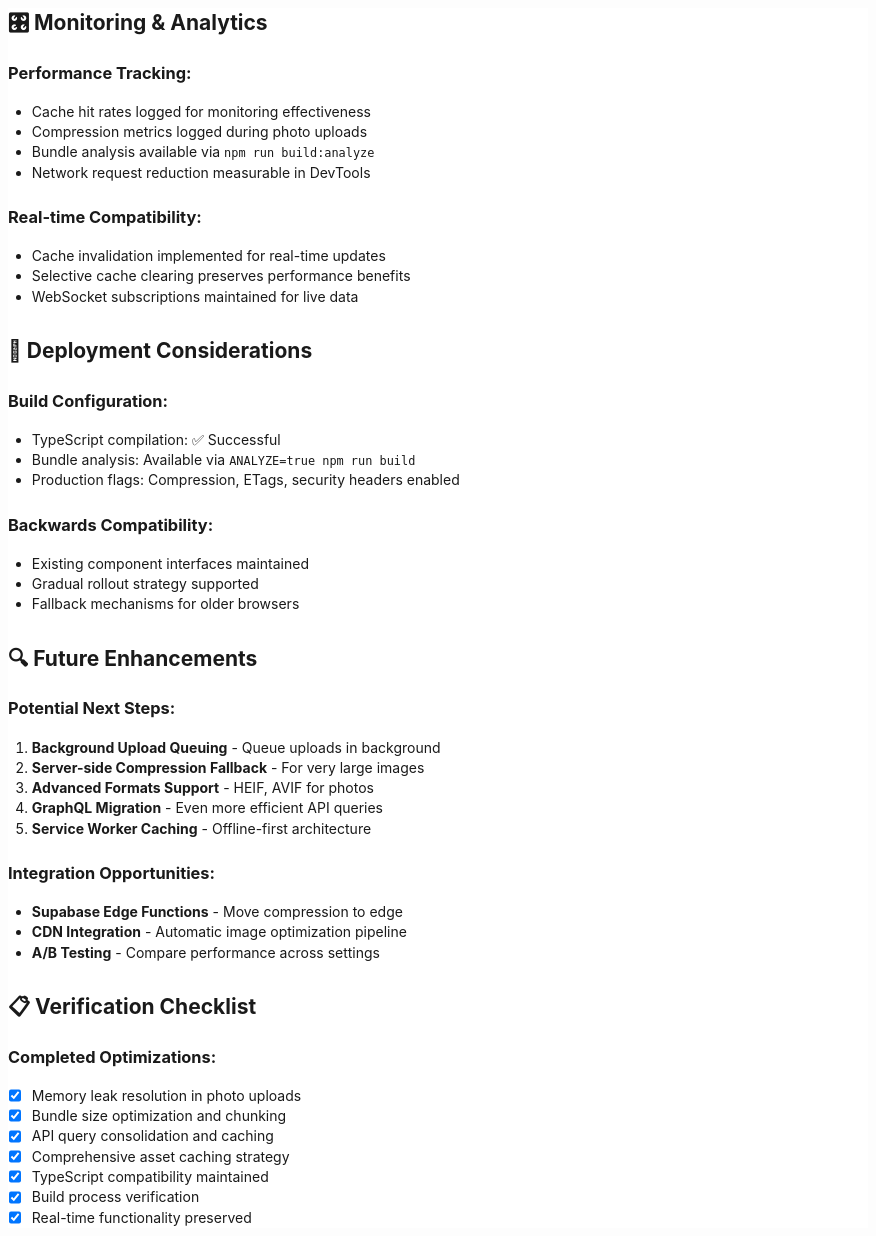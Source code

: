 ## 🎛️ Monitoring & Analytics

### Performance Tracking:
- Cache hit rates logged for monitoring effectiveness
- Compression metrics logged during photo uploads
- Bundle analysis available via `npm run build:analyze`
- Network request reduction measurable in DevTools

### Real-time Compatibility:
- Cache invalidation implemented for real-time updates
- Selective cache clearing preserves performance benefits
- WebSocket subscriptions maintained for live data

## 🚀 Deployment Considerations

### Build Configuration:
- TypeScript compilation: ✅ Successful
- Bundle analysis: Available via `ANALYZE=true npm run build`
- Production flags: Compression, ETags, security headers enabled

### Backwards Compatibility:
- Existing component interfaces maintained
- Gradual rollout strategy supported
- Fallback mechanisms for older browsers

## 🔍 Future Enhancements

### Potential Next Steps:
1. **Background Upload Queuing** - Queue uploads in background
2. **Server-side Compression Fallback** - For very large images
3. **Advanced Formats Support** - HEIF, AVIF for photos  
4. **GraphQL Migration** - Even more efficient API queries
5. **Service Worker Caching** - Offline-first architecture

### Integration Opportunities:
- **Supabase Edge Functions** - Move compression to edge
- **CDN Integration** - Automatic image optimization pipeline
- **A/B Testing** - Compare performance across settings

## 📋 Verification Checklist

### Completed Optimizations:
- [x] Memory leak resolution in photo uploads
- [x] Bundle size optimization and chunking  
- [x] API query consolidation and caching
- [x] Comprehensive asset caching strategy
- [x] TypeScript compatibility maintained
- [x] Build process verification
- [x] Real-time functionality preserved
